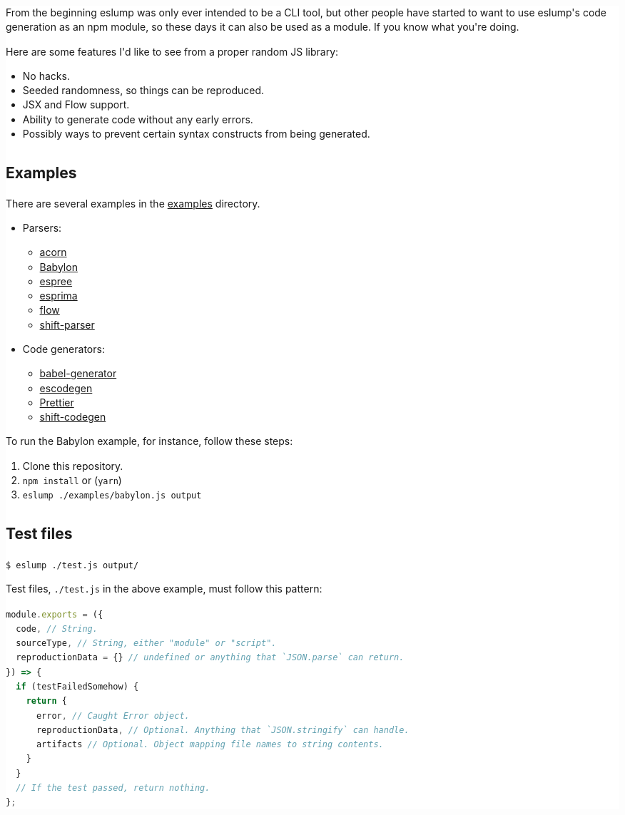 From the beginning eslump was only ever intended to be a CLI tool, but other
people have started to want to use eslump's code generation as an npm module, so
these days it can also be used as a module. If you know what you're doing.

Here are some features I'd like to see from a proper random JS library:

- No hacks.
- Seeded randomness, so things can be reproduced.
- JSX and Flow support.
- Ability to generate code without any early errors.
- Possibly ways to prevent certain syntax constructs from being generated.

## Examples

There are several examples in the [examples](examples) directory.

- Parsers:
  - [acorn]
  - [Babylon]
  - [espree]
  - [esprima]
  - [flow]
  - [shift-parser]

- Code generators:
  - [babel-generator]
  - [escodegen]
  - [Prettier]
  - [shift-codegen]

To run the Babylon example, for instance, follow these steps:

1. Clone this repository.
2. `npm install` or (`yarn`)
3. `eslump ./examples/babylon.js output`

## Test files

```
$ eslump ./test.js output/
```

Test files, `./test.js` in the above example, must follow this pattern:

```js
module.exports = ({
  code, // String.
  sourceType, // String, either "module" or "script".
  reproductionData = {} // undefined or anything that `JSON.parse` can return.
}) => {
  if (testFailedSomehow) {
    return {
      error, // Caught Error object.
      reproductionData, // Optional. Anything that `JSON.stringify` can handle.
      artifacts // Optional. Object mapping file names to string contents.
    }
  }
  // If the test passed, return nothing.
};
```


[acorn]: https://github.com/ternjs/acorn
[babel-generator]: https://github.com/babel/babel/tree/master/packages/babel-generator
[Babylon]: https://github.com/babel/babylon
[escodegen]: https://github.com/estools/escodegen
[esfuzz]: https://github.com/estools/esfuzz
[espree]: https://github.com/eslint/espree
[esprima]: https://github.com/jquery/esprima
[flow]: https://github.com/facebook/flow
[Prettier]: https://github.com/prettier/prettier/
[shift-codegen]: https://github.com/shapesecurity/shift-codegen-js
[shift-fuzzer]: https://github.com/shapesecurity/shift-fuzzer-js
[shift-parser]: https://github.com/shapesecurity/shift-parser-js
[typescript]: https://github.com/Microsoft/TypeScript